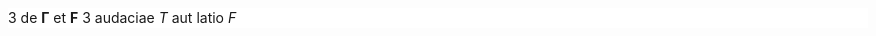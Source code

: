 <td></td>
<td></td>
<td></td>
<td></td>
<td></td>
<td></td>
<td></td>
</tr>
<tr class="even">
<td>3</td>
<td></td>
<td>de</td>
<td><strong>Γ</strong></td>
<td></td>
<td></td>
<td></td>
<td>et</td>
<td><strong>F</strong></td>
<td></td>
<td></td>
<td></td>
<td></td>
<td></td>
<td></td>
<td></td>
<td></td>
<td></td>
<td></td>
<td></td>
<td></td>
<td></td>
<td></td>
<td></td>
<td></td>
<td></td>
<td></td>
<td></td>
<td></td>
<td></td>
<td></td>
<td></td>
<td></td>
<td></td>
<td></td>
<td></td>
</tr>
<tr class="odd">
<td>3</td>
<td></td>
<td>audaciae</td>
<td><em>T</em></td>
<td></td>
<td></td>
<td></td>
<td>aut latio</td>
<td><em>F</em></td>
<td></td>
<td></td>
<td></td>
<td></td>
<td></td>
<td></td>
<td></td>
<td></td>